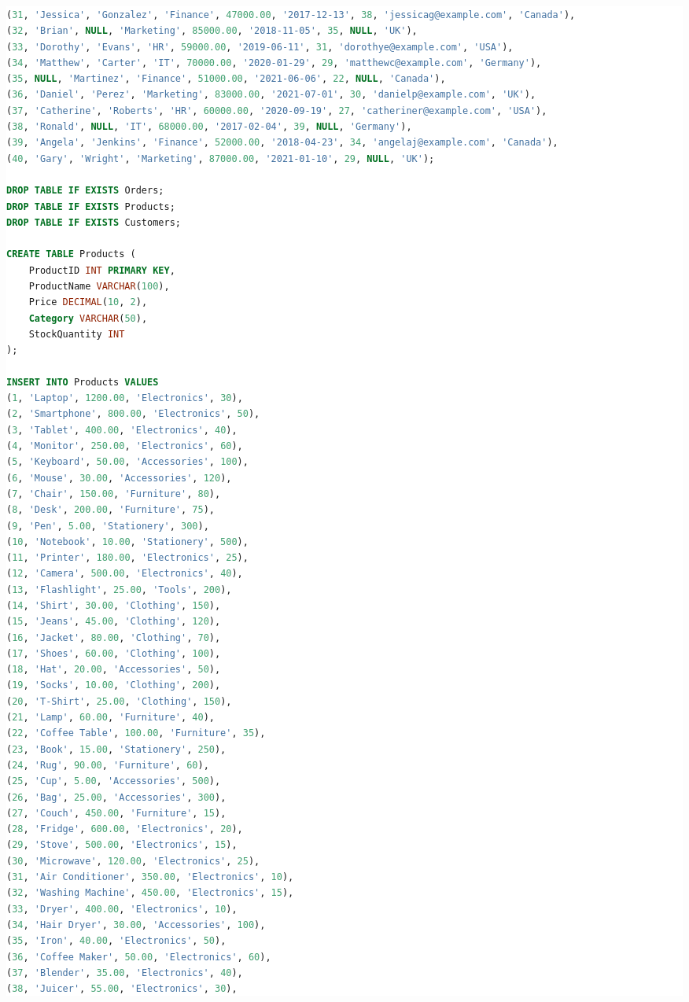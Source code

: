 ```sql
(31, 'Jessica', 'Gonzalez', 'Finance', 47000.00, '2017-12-13', 38, 'jessicag@example.com', 'Canada'),
(32, 'Brian', NULL, 'Marketing', 85000.00, '2018-11-05', 35, NULL, 'UK'),
(33, 'Dorothy', 'Evans', 'HR', 59000.00, '2019-06-11', 31, 'dorothye@example.com', 'USA'),
(34, 'Matthew', 'Carter', 'IT', 70000.00, '2020-01-29', 29, 'matthewc@example.com', 'Germany'),
(35, NULL, 'Martinez', 'Finance', 51000.00, '2021-06-06', 22, NULL, 'Canada'),
(36, 'Daniel', 'Perez', 'Marketing', 83000.00, '2021-07-01', 30, 'danielp@example.com', 'UK'),
(37, 'Catherine', 'Roberts', 'HR', 60000.00, '2020-09-19', 27, 'catheriner@example.com', 'USA'),
(38, 'Ronald', NULL, 'IT', 68000.00, '2017-02-04', 39, NULL, 'Germany'),
(39, 'Angela', 'Jenkins', 'Finance', 52000.00, '2018-04-23', 34, 'angelaj@example.com', 'Canada'),
(40, 'Gary', 'Wright', 'Marketing', 87000.00, '2021-01-10', 29, NULL, 'UK');

DROP TABLE IF EXISTS Orders;
DROP TABLE IF EXISTS Products;
DROP TABLE IF EXISTS Customers;

CREATE TABLE Products (
    ProductID INT PRIMARY KEY,
    ProductName VARCHAR(100),
    Price DECIMAL(10, 2),
    Category VARCHAR(50),
    StockQuantity INT
);

INSERT INTO Products VALUES
(1, 'Laptop', 1200.00, 'Electronics', 30),
(2, 'Smartphone', 800.00, 'Electronics', 50),
(3, 'Tablet', 400.00, 'Electronics', 40),
(4, 'Monitor', 250.00, 'Electronics', 60),
(5, 'Keyboard', 50.00, 'Accessories', 100),
(6, 'Mouse', 30.00, 'Accessories', 120),
(7, 'Chair', 150.00, 'Furniture', 80),
(8, 'Desk', 200.00, 'Furniture', 75),
(9, 'Pen', 5.00, 'Stationery', 300),
(10, 'Notebook', 10.00, 'Stationery', 500),
(11, 'Printer', 180.00, 'Electronics', 25),
(12, 'Camera', 500.00, 'Electronics', 40),
(13, 'Flashlight', 25.00, 'Tools', 200),
(14, 'Shirt', 30.00, 'Clothing', 150),
(15, 'Jeans', 45.00, 'Clothing', 120),
(16, 'Jacket', 80.00, 'Clothing', 70),
(17, 'Shoes', 60.00, 'Clothing', 100),
(18, 'Hat', 20.00, 'Accessories', 50),
(19, 'Socks', 10.00, 'Clothing', 200),
(20, 'T-Shirt', 25.00, 'Clothing', 150),
(21, 'Lamp', 60.00, 'Furniture', 40),
(22, 'Coffee Table', 100.00, 'Furniture', 35),
(23, 'Book', 15.00, 'Stationery', 250),
(24, 'Rug', 90.00, 'Furniture', 60),
(25, 'Cup', 5.00, 'Accessories', 500),
(26, 'Bag', 25.00, 'Accessories', 300),
(27, 'Couch', 450.00, 'Furniture', 15),
(28, 'Fridge', 600.00, 'Electronics', 20),
(29, 'Stove', 500.00, 'Electronics', 15),
(30, 'Microwave', 120.00, 'Electronics', 25),
(31, 'Air Conditioner', 350.00, 'Electronics', 10),
(32, 'Washing Machine', 450.00, 'Electronics', 15),
(33, 'Dryer', 400.00, 'Electronics', 10),
(34, 'Hair Dryer', 30.00, 'Accessories', 100),
(35, 'Iron', 40.00, 'Electronics', 50),
(36, 'Coffee Maker', 50.00, 'Electronics', 60),
(37, 'Blender', 35.00, 'Electronics', 40),
(38, 'Juicer', 55.00, 'Electronics', 30),
```
